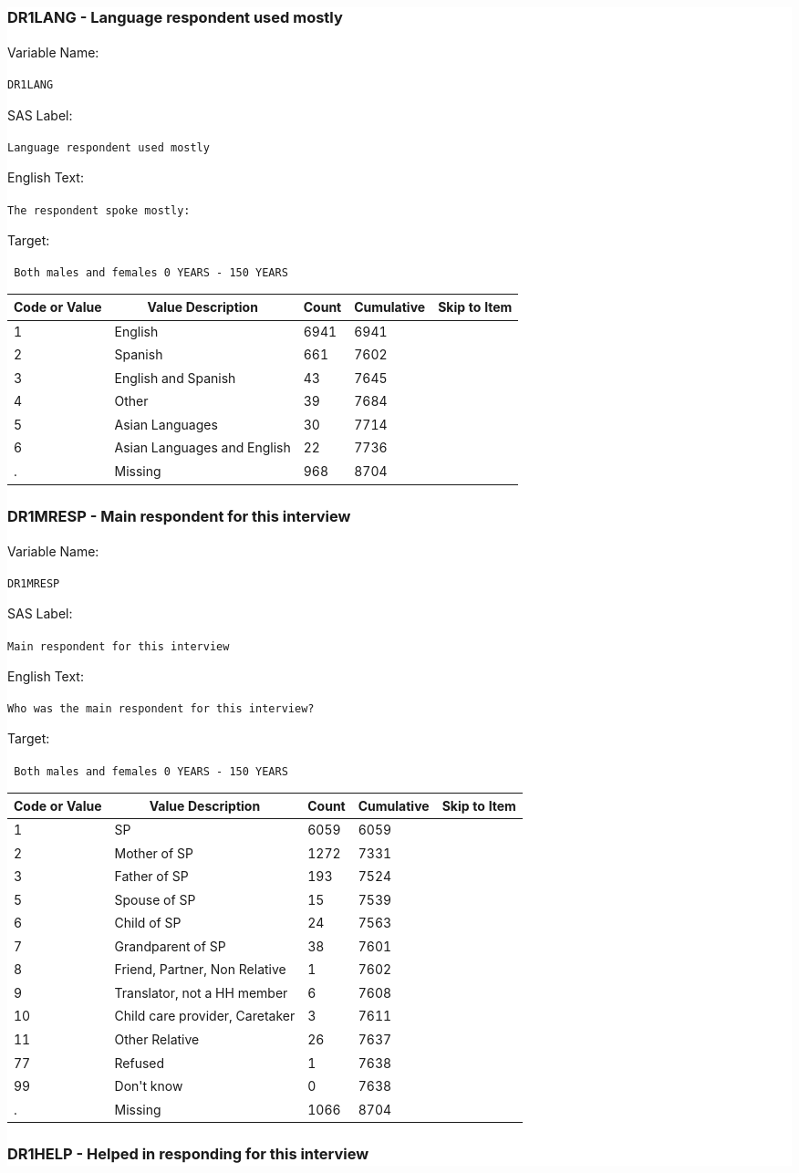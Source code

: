 ### DR1LANG - Language respondent used mostly

Variable Name:

    DR1LANG
SAS Label:

    Language respondent used mostly
English Text:

    The respondent spoke mostly:
Target:

     Both males and females 0 YEARS - 150 YEARS
Code or Value | Value Description | Count | Cumulative | Skip to Item  
---|---|---|---|---  
1 | English | 6941 | 6941 |   
2 | Spanish | 661 | 7602 |   
3 | English and Spanish | 43 | 7645 |   
4 | Other | 39 | 7684 |   
5 | Asian Languages | 30 | 7714 |   
6 | Asian Languages and English | 22 | 7736 |   
. | Missing | 968 | 8704 |   
  
### DR1MRESP - Main respondent for this interview

Variable Name:

    DR1MRESP
SAS Label:

    Main respondent for this interview
English Text:

    Who was the main respondent for this interview?
Target:

     Both males and females 0 YEARS - 150 YEARS
Code or Value | Value Description | Count | Cumulative | Skip to Item  
---|---|---|---|---  
1 | SP | 6059 | 6059 |   
2 | Mother of SP | 1272 | 7331 |   
3 | Father of SP | 193 | 7524 |   
5 | Spouse of SP | 15 | 7539 |   
6 | Child of SP | 24 | 7563 |   
7 | Grandparent of SP | 38 | 7601 |   
8 | Friend, Partner, Non Relative | 1 | 7602 |   
9 | Translator, not a HH member | 6 | 7608 |   
10 | Child care provider, Caretaker | 3 | 7611 |   
11 | Other Relative | 26 | 7637 |   
77 | Refused | 1 | 7638 |   
99 | Don't know | 0 | 7638 |   
. | Missing | 1066 | 8704 |   
  
### DR1HELP - Helped in responding for this interview
